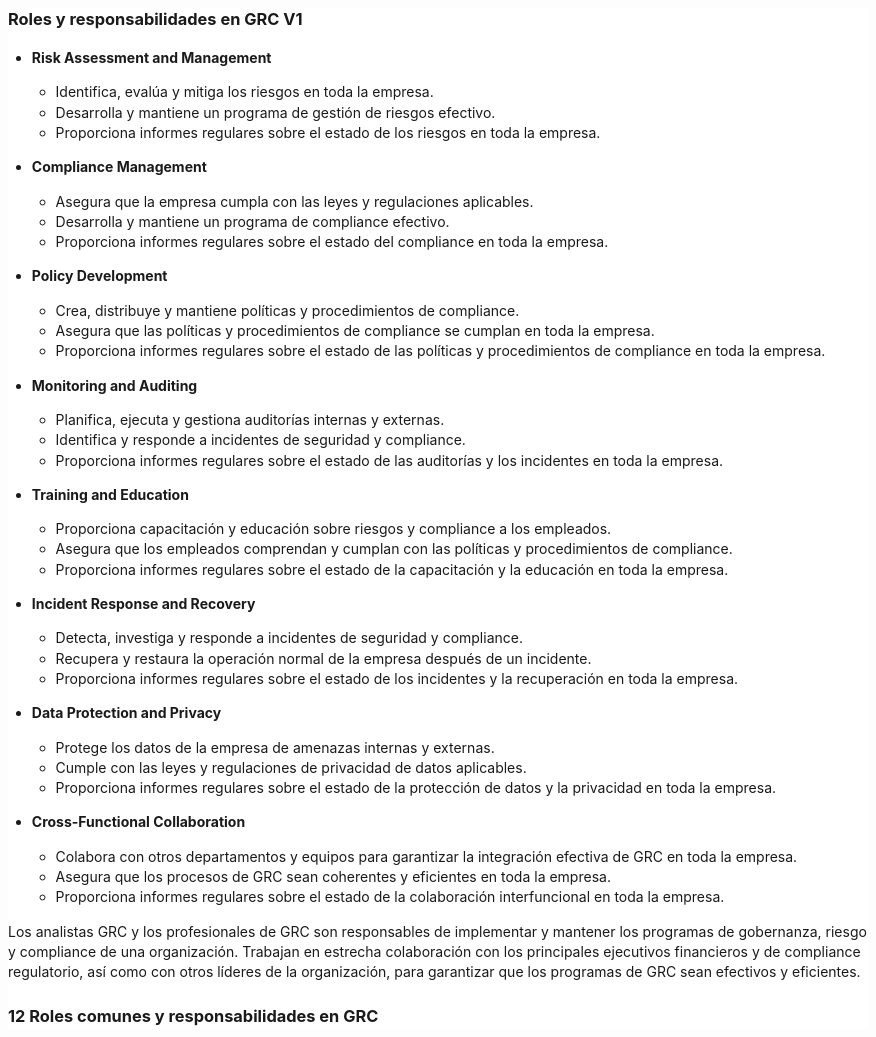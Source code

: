 ### Roles y responsabilidades en GRC V1

- **Risk Assessment and Management**
  - Identifica, evalúa y mitiga los riesgos en toda la empresa.
  - Desarrolla y mantiene un programa de gestión de riesgos efectivo.
  - Proporciona informes regulares sobre el estado de los riesgos en toda la empresa.

- **Compliance Management**
  - Asegura que la empresa cumpla con las leyes y regulaciones aplicables.
  - Desarrolla y mantiene un programa de compliance efectivo.
  - Proporciona informes regulares sobre el estado del compliance en toda la empresa.

- **Policy Development**
  - Crea, distribuye y mantiene políticas y procedimientos de compliance.
  - Asegura que las políticas y procedimientos de compliance se cumplan en toda la empresa.
  - Proporciona informes regulares sobre el estado de las políticas y procedimientos de compliance en toda la empresa.

- **Monitoring and Auditing**
  - Planifica, ejecuta y gestiona auditorías internas y externas.
  - Identifica y responde a incidentes de seguridad y compliance.
  - Proporciona informes regulares sobre el estado de las auditorías y los incidentes en toda la empresa.

- **Training and Education**
  - Proporciona capacitación y educación sobre riesgos y compliance a los empleados.
  - Asegura que los empleados comprendan y cumplan con las políticas y procedimientos de compliance.
  - Proporciona informes regulares sobre el estado de la capacitación y la educación en toda la empresa.

- **Incident Response and Recovery**
  - Detecta, investiga y responde a incidentes de seguridad y compliance.
  - Recupera y restaura la operación normal de la empresa después de un incidente.
  - Proporciona informes regulares sobre el estado de los incidentes y la recuperación en toda la empresa.

- **Data Protection and Privacy**
  - Protege los datos de la empresa de amenazas internas y externas.
  - Cumple con las leyes y regulaciones de privacidad de datos aplicables.
  - Proporciona informes regulares sobre el estado de la protección de datos y la privacidad en toda la empresa.

- **Cross-Functional Collaboration**
  - Colabora con otros departamentos y equipos para garantizar la integración efectiva de GRC en toda la empresa.
  - Asegura que los procesos de GRC sean coherentes y eficientes en toda la empresa.
  - Proporciona informes regulares sobre el estado de la colaboración interfuncional en toda la empresa.

Los analistas GRC y los profesionales de GRC son responsables de implementar y mantener los programas de gobernanza, riesgo y compliance de una organización. Trabajan en estrecha colaboración con los principales ejecutivos financieros y de compliance regulatorio, así como con otros líderes de la organización, para garantizar que los programas de GRC sean efectivos y eficientes.

### 12 Roles comunes y responsabilidades en GRC
